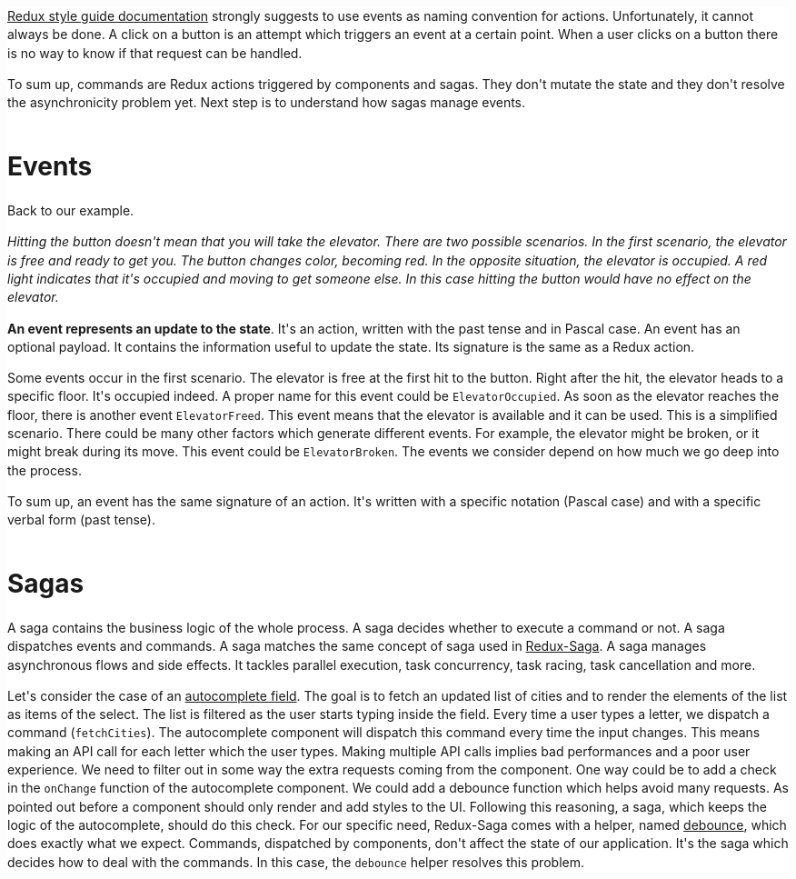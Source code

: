 [Redux style guide documentation](https://redux.js.org/style-guide/style-guide#model-actions-as-events-not-setters) strongly suggests to use events as naming convention for actions. Unfortunately, it cannot always be done. A click on a button is an attempt which triggers an event at a certain point. When a user clicks on a button there is no way to know if that request can be handled.

To sum up, commands are Redux actions triggered by components and sagas. They don't mutate the state and they don't resolve the asynchronicity problem yet. Next step is to understand how sagas manage events.

# Events

Back to our example.

_Hitting the button doesn't mean that you will take the elevator. There are two possible scenarios. In the first scenario, the elevator is free and ready to get you. The button changes color, becoming red. In the opposite situation, the elevator is occupied. A red light indicates that it's occupied and moving to get someone else. In this case hitting the button would have no effect on the elevator._

**An event represents an update to the state**. It's an action, written with the past tense and in Pascal case. An event has an optional payload. It contains the information useful to update the state. Its signature is the same as a Redux action.

Some events occur in the first scenario. The elevator is free at the first hit to the button. Right after the hit, the elevator heads to a specific floor. It's occupied indeed. A proper name for this event could be `ElevatorOccupied`. As soon as the elevator reaches the floor, there is another event `ElevatorFreed`. This event means that the elevator is available and it can be used. This is a simplified scenario. There could be many other factors which generate different events. For example, the elevator might be broken, or it might break during its move. This event could be `ElevatorBroken`. The events we consider depend on how much we go deep into the process.

To sum up, an event has the same signature of an action. It's written with a specific notation (Pascal case) and with a specific verbal form (past tense).

# Sagas

A saga contains the business logic of the whole process. A saga decides whether to execute a command or not. A saga dispatches events and commands. A saga matches the same concept of saga used in [Redux-Saga](https://redux-saga.js.org/). A saga manages asynchronous flows and side effects. It tackles parallel execution, task concurrency, task racing, task cancellation and more.

Let's consider the case of an [autocomplete field](https://mui.com/components/autocomplete/). The goal is to fetch an updated list of cities and to render the elements of the list as items of the select. The list is filtered as the user starts typing inside the field. Every time a user types a letter, we dispatch a command (`fetchCities`). The autocomplete component will dispatch this command every time the input changes. This means making an API call for each letter which the user types. Making multiple API calls implies bad performances and a poor user experience. We need to filter out in some way the extra requests coming from the component. One way could be to add a check in the `onChange` function of the autocomplete component. We could add a debounce function which helps avoid many requests. As pointed out before a component should only render and add styles to the UI. Following this reasoning, a saga, which keeps the logic of the autocomplete, should do this check. For our specific need, Redux-Saga comes with a helper, named [debounce](https://redux-saga.js.org/docs/recipes/#debouncing), which does exactly what we expect. Commands, dispatched by components, don't affect the state of our application. It's the saga which decides how to deal with the commands. In this case, the `debounce` helper resolves this problem.
